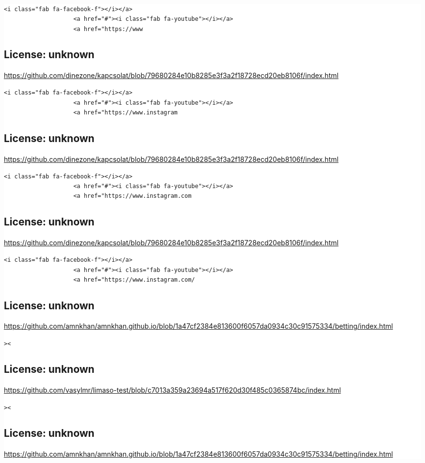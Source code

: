 ```
<i class="fab fa-facebook-f"></i></a>
                    <a href="#"><i class="fab fa-youtube"></i></a>
                    <a href="https://www
```


## License: unknown
https://github.com/dinezone/kapcsolat/blob/79680284e10b8285e3f3a2f18728ecd20eb8106f/index.html

```
<i class="fab fa-facebook-f"></i></a>
                    <a href="#"><i class="fab fa-youtube"></i></a>
                    <a href="https://www.instagram
```


## License: unknown
https://github.com/dinezone/kapcsolat/blob/79680284e10b8285e3f3a2f18728ecd20eb8106f/index.html

```
<i class="fab fa-facebook-f"></i></a>
                    <a href="#"><i class="fab fa-youtube"></i></a>
                    <a href="https://www.instagram.com
```


## License: unknown
https://github.com/dinezone/kapcsolat/blob/79680284e10b8285e3f3a2f18728ecd20eb8106f/index.html

```
<i class="fab fa-facebook-f"></i></a>
                    <a href="#"><i class="fab fa-youtube"></i></a>
                    <a href="https://www.instagram.com/
```


## License: unknown
https://github.com/amnkhan/amnkhan.github.io/blob/1a47cf2384e813600f6057da0934c30c91575334/betting/index.html

```
><
```


## License: unknown
https://github.com/vasylmr/limaso-test/blob/c7013a359a23694a517f620d30f485c0365874bc/index.html

```
><
```


## License: unknown
https://github.com/amnkhan/amnkhan.github.io/blob/1a47cf2384e813600f6057da0934c30c91575334/betting/index.html
